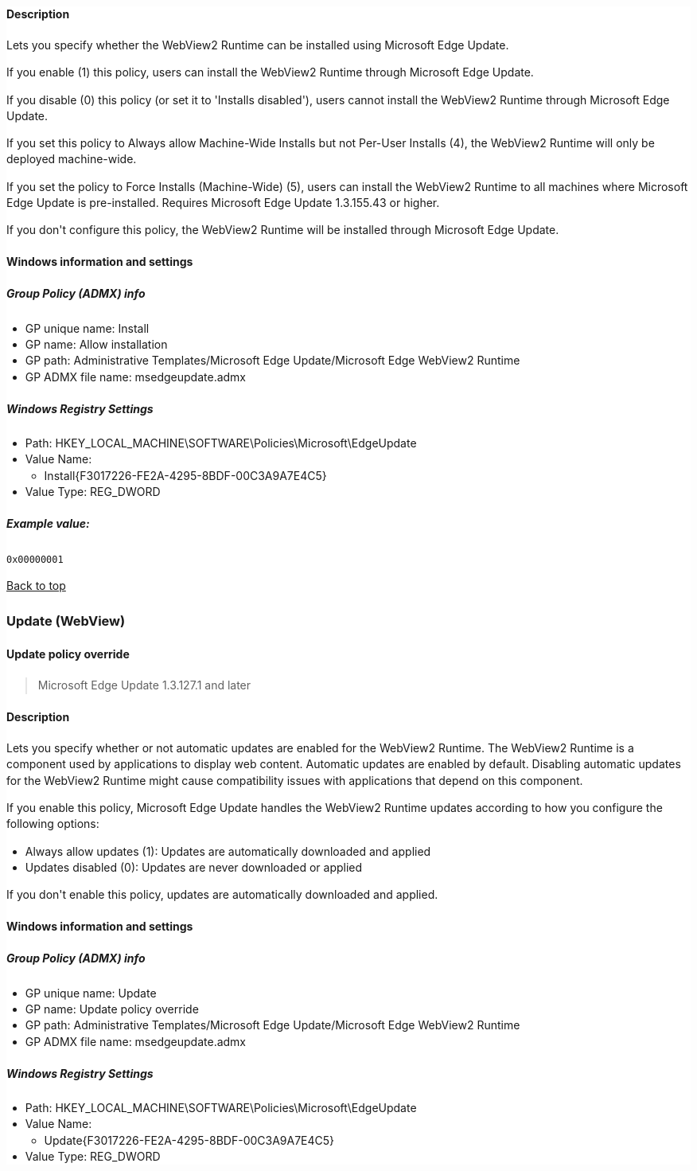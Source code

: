 #### Description
Lets you specify whether the WebView2 Runtime can be installed using Microsoft Edge Update.

  If you enable (1) this policy, users can install the WebView2 Runtime through Microsoft Edge Update.

  If you disable (0) this policy (or set it to 'Installs disabled'), users cannot install the WebView2 Runtime through Microsoft Edge Update.

  If you set this policy to Always allow Machine-Wide Installs but not Per-User Installs (4), the WebView2 Runtime will only be deployed machine-wide.

  If you set the policy to Force Installs (Machine-Wide) (5), users can install the WebView2 Runtime to all machines where Microsoft Edge Update is pre-installed. Requires Microsoft Edge Update 1.3.155.43 or higher.

  If you don't configure this policy, the WebView2 Runtime will be installed through Microsoft Edge Update.
#### Windows information and settings
##### Group Policy (ADMX) info
- GP unique name: Install
- GP name: Allow installation
- GP path: Administrative Templates/Microsoft Edge Update/Microsoft Edge WebView2 Runtime
- GP ADMX file name: msedgeupdate.admx
##### Windows Registry Settings
- Path: HKEY_LOCAL_MACHINE\SOFTWARE\Policies\Microsoft\EdgeUpdate
- Value Name: 
  - Install{F3017226-FE2A-4295-8BDF-00C3A9A7E4C5}
- Value Type: REG_DWORD
##### Example value:
```
0x00000001
```
[Back to top](#microsoft-edge---update-policies)


### Update (WebView)
#### Update policy override

>Microsoft Edge Update 1.3.127.1 and later

#### Description
Lets you specify whether or not automatic updates are enabled for the WebView2 Runtime. The WebView2 Runtime is a component used by applications to display web content.
  Automatic updates are enabled by default. Disabling automatic updates for the WebView2 Runtime might cause compatibility issues with applications that depend on this component.

  If you enable this policy, Microsoft Edge Update handles the WebView2 Runtime updates according to how you configure the following options:
  - Always allow updates (1): Updates are automatically downloaded and applied
  - Updates disabled (0): Updates are never downloaded or applied
 
  If you don't enable this policy, updates are automatically downloaded and applied.
#### Windows information and settings
##### Group Policy (ADMX) info
- GP unique name: Update
- GP name: Update policy override
- GP path: Administrative Templates/Microsoft Edge Update/Microsoft Edge WebView2 Runtime
- GP ADMX file name: msedgeupdate.admx
##### Windows Registry Settings
- Path: HKEY_LOCAL_MACHINE\SOFTWARE\Policies\Microsoft\EdgeUpdate
- Value Name: 
  - Update{F3017226-FE2A-4295-8BDF-00C3A9A7E4C5}
- Value Type: REG_DWORD